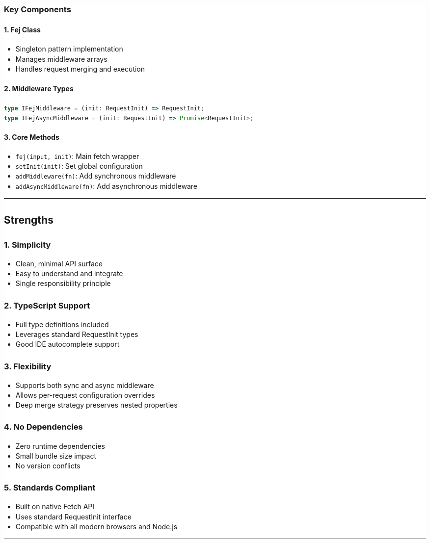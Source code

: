 ### Key Components

#### 1. **Fej Class**

- Singleton pattern implementation
- Manages middleware arrays
- Handles request merging and execution

#### 2. **Middleware Types**

```typescript
type IFejMiddleware = (init: RequestInit) => RequestInit;
type IFejAsyncMiddleware = (init: RequestInit) => Promise<RequestInit>;
```

#### 3. **Core Methods**

- `fej(input, init)`: Main fetch wrapper
- `setInit(init)`: Set global configuration
- `addMiddleware(fn)`: Add synchronous middleware
- `addAsyncMiddleware(fn)`: Add asynchronous middleware

---

## Strengths

### 1. **Simplicity**

- Clean, minimal API surface
- Easy to understand and integrate
- Single responsibility principle

### 2. **TypeScript Support**

- Full type definitions included
- Leverages standard RequestInit types
- Good IDE autocomplete support

### 3. **Flexibility**

- Supports both sync and async middleware
- Allows per-request configuration overrides
- Deep merge strategy preserves nested properties

### 4. **No Dependencies**

- Zero runtime dependencies
- Small bundle size impact
- No version conflicts

### 5. **Standards Compliant**

- Built on native Fetch API
- Uses standard RequestInit interface
- Compatible with all modern browsers and Node.js

---